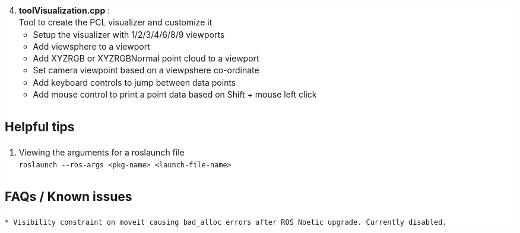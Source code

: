 4. **toolVisualization.cpp** :
    <br> Tool to create the PCL visualizer and customize it
    * Setup the visualizer with 1/2/3/4/6/8/9 viewports
    * Add viewsphere to a viewport
    * Add XYZRGB or XYZRGBNormal point cloud to a viewport
    * Set camera viewpoint based on a viewpshere co-ordinate
    * Add keyboard controls to jump between data points
    * Add mouse control to print a point data based on Shift + mouse left click

## Helpful tips

1. Viewing the arguments for a roslaunch file
    <br> ``` roslaunch --ros-args <pkg-name> <launch-file-name> ```

## FAQs / Known issues
    * Visibility constraint on moveit causing bad_alloc errors after ROS Noetic upgrade. Currently disabled.
